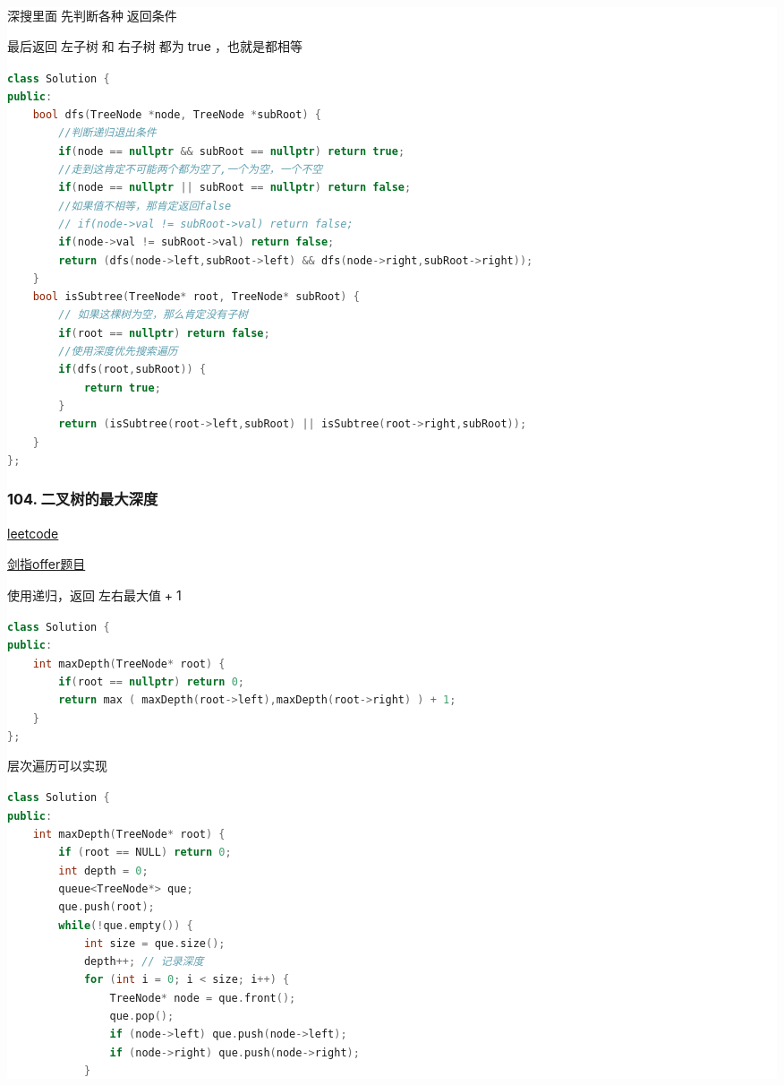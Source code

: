 深搜里面 先判断各种 返回条件

最后返回 左子树 和 右子树 都为 true ，也就是都相等

```cpp
class Solution {
public:
    bool dfs(TreeNode *node, TreeNode *subRoot) {
        //判断递归退出条件
        if(node == nullptr && subRoot == nullptr) return true;
        //走到这肯定不可能两个都为空了,一个为空，一个不空
        if(node == nullptr || subRoot == nullptr) return false;
        //如果值不相等，那肯定返回false
        // if(node->val != subRoot->val) return false;
        if(node->val != subRoot->val) return false;
        return (dfs(node->left,subRoot->left) && dfs(node->right,subRoot->right));
    }
    bool isSubtree(TreeNode* root, TreeNode* subRoot) {
        // 如果这棵树为空，那么肯定没有子树
        if(root == nullptr) return false;
        //使用深度优先搜索遍历
        if(dfs(root,subRoot)) {
            return true;
        }
        return (isSubtree(root->left,subRoot) || isSubtree(root->right,subRoot));
    }
};
```

### 104. 二叉树的最大深度

[leetcode](https://leetcode-cn.com/problems/maximum-depth-of-binary-tree/)

[剑指offer题目](https://www.nowcoder.com/practice/435fb86331474282a3499955f0a41e8b?tpId=13&&tqId=11191&rp=1&ru=/ta/coding-interviews&qru=/ta/coding-interviews/question-ranking)


使用递归，返回 左右最大值 + 1

```cpp
class Solution {
public:
    int maxDepth(TreeNode* root) {
        if(root == nullptr) return 0;
        return max ( maxDepth(root->left),maxDepth(root->right) ) + 1;
    }
};
```

层次遍历可以实现

```cpp
class Solution {
public:
    int maxDepth(TreeNode* root) {
        if (root == NULL) return 0;
        int depth = 0;
        queue<TreeNode*> que;
        que.push(root);
        while(!que.empty()) {
            int size = que.size();
            depth++; // 记录深度
            for (int i = 0; i < size; i++) {
                TreeNode* node = que.front();
                que.pop();
                if (node->left) que.push(node->left);
                if (node->right) que.push(node->right);
            }
```